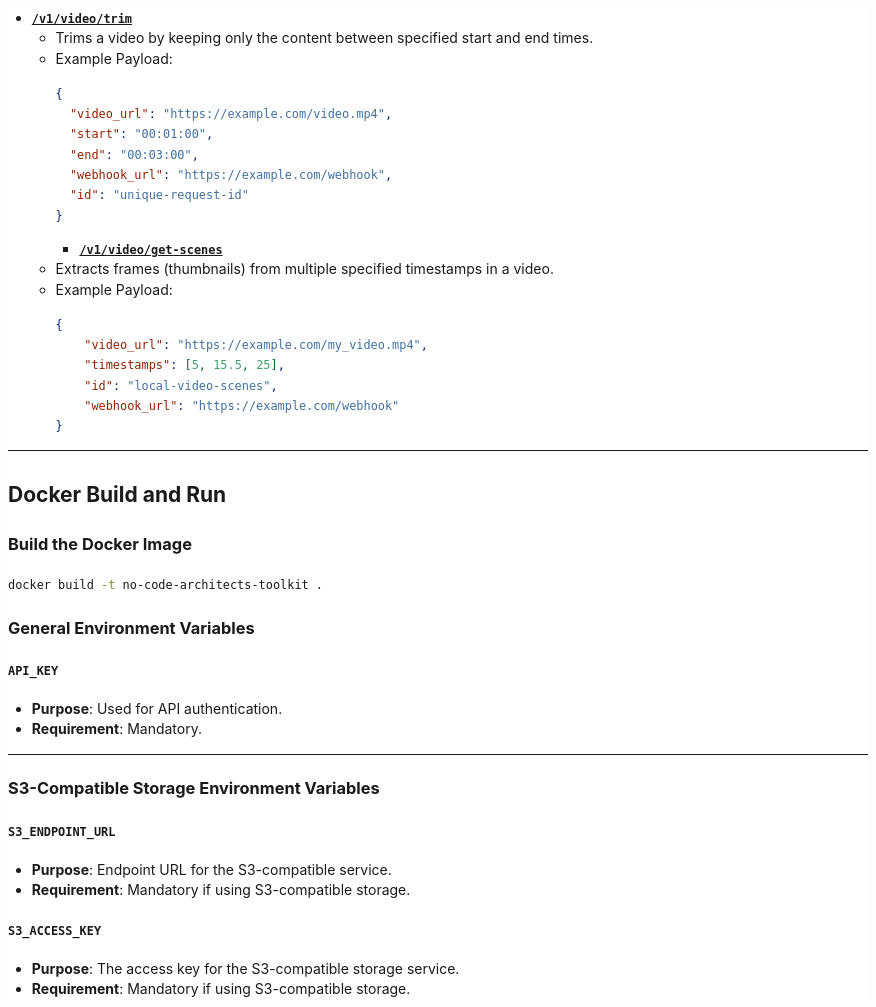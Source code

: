- **[`/v1/video/trim`](https://github.com/stephengpope/no-code-architects-toolkit/blob/main/docs/video/trim.md)**
  - Trims a video by keeping only the content between specified start and end times.
  - Example Payload:
    ```json
    {
      "video_url": "https://example.com/video.mp4",
      "start": "00:01:00",
      "end": "00:03:00",
      "webhook_url": "https://example.com/webhook",
      "id": "unique-request-id"
    }
    ```
    - **[`/v1/video/get-scenes`](https://github.com/fahimanwer/no-code-architects-toolkit/blob/main/docs/video/get_scenes.md)**
  - Extracts frames (thumbnails) from multiple specified timestamps in a video.
  - Example Payload:
    ```json
    {
        "video_url": "https://example.com/my_video.mp4",
        "timestamps": [5, 15.5, 25],
        "id": "local-video-scenes",
        "webhook_url": "https://example.com/webhook"
    }
    ```

---

## Docker Build and Run

### Build the Docker Image

   ```bash
   docker build -t no-code-architects-toolkit .
   ```

### General Environment Variables

#### `API_KEY`
- **Purpose**: Used for API authentication.
- **Requirement**: Mandatory.

---

### S3-Compatible Storage Environment Variables

#### `S3_ENDPOINT_URL`
- **Purpose**: Endpoint URL for the S3-compatible service.
- **Requirement**: Mandatory if using S3-compatible storage.

#### `S3_ACCESS_KEY`
- **Purpose**: The access key for the S3-compatible storage service.
- **Requirement**: Mandatory if using S3-compatible storage.

